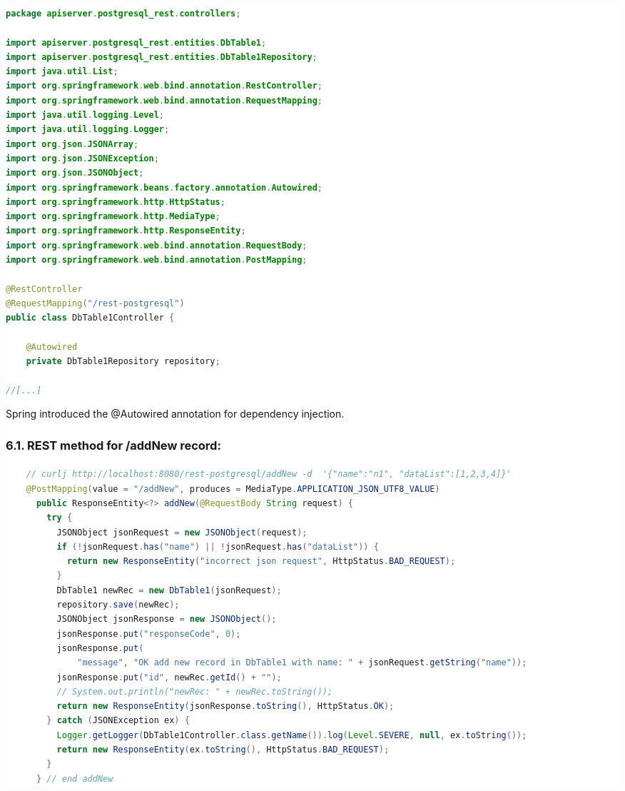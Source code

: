 ```java
package apiserver.postgresql_rest.controllers;

import apiserver.postgresql_rest.entities.DbTable1;
import apiserver.postgresql_rest.entities.DbTable1Repository;
import java.util.List;
import org.springframework.web.bind.annotation.RestController;
import org.springframework.web.bind.annotation.RequestMapping;
import java.util.logging.Level;
import java.util.logging.Logger;
import org.json.JSONArray;
import org.json.JSONException;
import org.json.JSONObject;
import org.springframework.beans.factory.annotation.Autowired;
import org.springframework.http.HttpStatus;
import org.springframework.http.MediaType;
import org.springframework.http.ResponseEntity;
import org.springframework.web.bind.annotation.RequestBody;
import org.springframework.web.bind.annotation.PostMapping;

@RestController
@RequestMapping("/rest-postgresql")
public class DbTable1Controller {

    @Autowired
    private DbTable1Repository repository;

//[...]
```
Spring introduced the @Autowired annotation for dependency injection.

### 6.1. REST method for /addNew record:
```java
    // curlj http://localhost:8080/rest-postgresql/addNew -d  '{"name":"n1", "dataList":[1,2,3,4]}'
    @PostMapping(value = "/addNew", produces = MediaType.APPLICATION_JSON_UTF8_VALUE)
      public ResponseEntity<?> addNew(@RequestBody String request) {
        try {
          JSONObject jsonRequest = new JSONObject(request);
          if (!jsonRequest.has("name") || !jsonRequest.has("dataList")) {
            return new ResponseEntity("incorrect json request", HttpStatus.BAD_REQUEST);
          }
          DbTable1 newRec = new DbTable1(jsonRequest);
          repository.save(newRec);
          JSONObject jsonResponse = new JSONObject();
          jsonResponse.put("responseCode", 0);
          jsonResponse.put(
              "message", "OK add new record in DbTable1 with name: " + jsonRequest.getString("name"));
          jsonResponse.put("id", newRec.getId() + "");
          // System.out.println("newRec: " + newRec.toString());
          return new ResponseEntity(jsonResponse.toString(), HttpStatus.OK);
        } catch (JSONException ex) {
          Logger.getLogger(DbTable1Controller.class.getName()).log(Level.SEVERE, null, ex.toString());
          return new ResponseEntity(ex.toString(), HttpStatus.BAD_REQUEST);
        }
      } // end addNew

```
